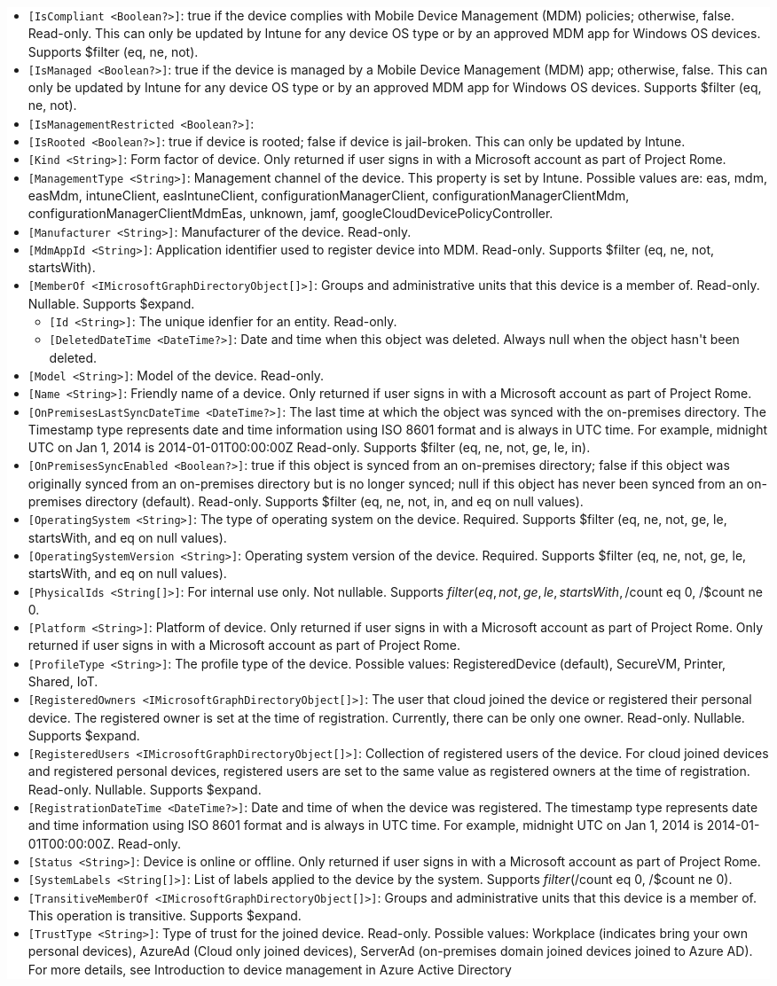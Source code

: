   - `[IsCompliant <Boolean?>]`: true if the device complies with Mobile Device Management (MDM) policies; otherwise, false. Read-only. This can only be updated by Intune for any device OS type or by an approved MDM app for Windows OS devices. Supports $filter (eq, ne, not).
  - `[IsManaged <Boolean?>]`: true if the device is managed by a Mobile Device Management (MDM) app; otherwise, false. This can only be updated by Intune for any device OS type or by an approved MDM app for Windows OS devices. Supports $filter (eq, ne, not).
  - `[IsManagementRestricted <Boolean?>]`: 
  - `[IsRooted <Boolean?>]`: true if device is rooted; false if device is jail-broken. This can only be updated by Intune.
  - `[Kind <String>]`: Form factor of device. Only returned if user signs in with a Microsoft account as part of Project Rome.
  - `[ManagementType <String>]`: Management channel of the device.  This property is set by Intune. Possible values are: eas, mdm, easMdm, intuneClient, easIntuneClient, configurationManagerClient, configurationManagerClientMdm, configurationManagerClientMdmEas, unknown, jamf, googleCloudDevicePolicyController.
  - `[Manufacturer <String>]`: Manufacturer of the device. Read-only.
  - `[MdmAppId <String>]`: Application identifier used to register device into MDM. Read-only. Supports $filter (eq, ne, not, startsWith).
  - `[MemberOf <IMicrosoftGraphDirectoryObject[]>]`: Groups and administrative units that this device is a member of. Read-only. Nullable. Supports $expand.
    - `[Id <String>]`: The unique idenfier for an entity. Read-only.
    - `[DeletedDateTime <DateTime?>]`: Date and time when this object was deleted. Always null when the object hasn't been deleted.
  - `[Model <String>]`: Model of the device. Read-only.
  - `[Name <String>]`: Friendly name of a device. Only returned if user signs in with a Microsoft account as part of Project Rome.
  - `[OnPremisesLastSyncDateTime <DateTime?>]`: The last time at which the object was synced with the on-premises directory. The Timestamp type represents date and time information using ISO 8601 format and is always in UTC time. For example, midnight UTC on Jan 1, 2014 is 2014-01-01T00:00:00Z Read-only. Supports $filter (eq, ne, not, ge, le, in).
  - `[OnPremisesSyncEnabled <Boolean?>]`: true if this object is synced from an on-premises directory; false if this object was originally synced from an on-premises directory but is no longer synced; null if this object has never been synced from an on-premises directory (default). Read-only. Supports $filter (eq, ne, not, in, and eq on null values).
  - `[OperatingSystem <String>]`: The type of operating system on the device. Required. Supports $filter (eq, ne, not, ge, le, startsWith, and eq on null values).
  - `[OperatingSystemVersion <String>]`: Operating system version of the device. Required. Supports $filter (eq, ne, not, ge, le, startsWith, and eq on null values).
  - `[PhysicalIds <String[]>]`: For internal use only. Not nullable. Supports $filter (eq, not, ge, le, startsWith, /$count eq 0, /$count ne 0.
  - `[Platform <String>]`: Platform of device. Only returned if user signs in with a Microsoft account as part of Project Rome. Only returned if user signs in with a Microsoft account as part of Project Rome.
  - `[ProfileType <String>]`: The profile type of the device. Possible values: RegisteredDevice (default), SecureVM, Printer, Shared, IoT.
  - `[RegisteredOwners <IMicrosoftGraphDirectoryObject[]>]`: The user that cloud joined the device or registered their personal device. The registered owner is set at the time of registration. Currently, there can be only one owner. Read-only. Nullable. Supports $expand.
  - `[RegisteredUsers <IMicrosoftGraphDirectoryObject[]>]`: Collection of registered users of the device. For cloud joined devices and registered personal devices, registered users are set to the same value as registered owners at the time of registration. Read-only. Nullable. Supports $expand.
  - `[RegistrationDateTime <DateTime?>]`: Date and time of when the device was registered. The timestamp type represents date and time information using ISO 8601 format and is always in UTC time. For example, midnight UTC on Jan 1, 2014 is 2014-01-01T00:00:00Z. Read-only.
  - `[Status <String>]`: Device is online or offline. Only returned if user signs in with a Microsoft account as part of Project Rome.
  - `[SystemLabels <String[]>]`: List of labels applied to the device by the system. Supports $filter (/$count eq 0, /$count ne 0).
  - `[TransitiveMemberOf <IMicrosoftGraphDirectoryObject[]>]`: Groups and administrative units that this device is a member of. This operation is transitive. Supports $expand.
  - `[TrustType <String>]`: Type of trust for the joined device. Read-only. Possible values: Workplace (indicates bring your own personal devices), AzureAd (Cloud only joined devices), ServerAd (on-premises domain joined devices joined to Azure AD). For more details, see Introduction to device management in Azure Active Directory
